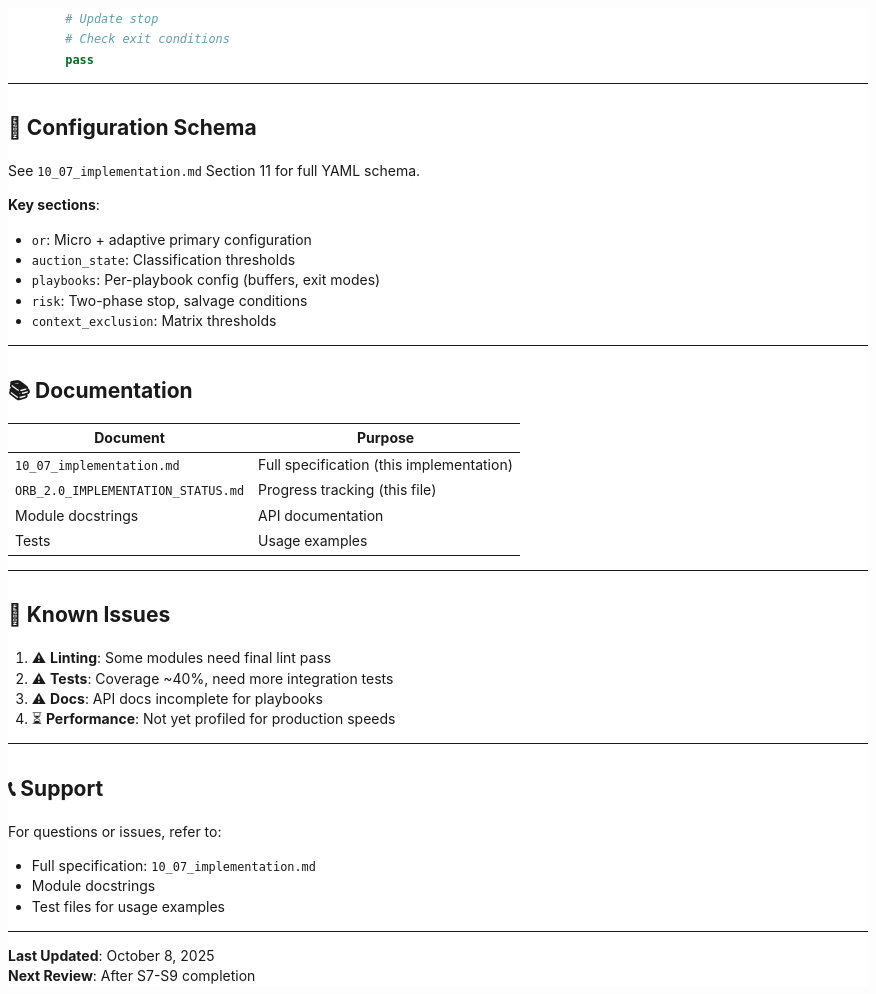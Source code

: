 ```python
        # Update stop
        # Check exit conditions
        pass
```

---

## 🔧 Configuration Schema

See `10_07_implementation.md` Section 11 for full YAML schema.

**Key sections**:
- `or`: Micro + adaptive primary configuration
- `auction_state`: Classification thresholds
- `playbooks`: Per-playbook config (buffers, exit modes)
- `risk`: Two-phase stop, salvage conditions
- `context_exclusion`: Matrix thresholds

---

## 📚 Documentation

| Document | Purpose |
|----------|---------|
| `10_07_implementation.md` | Full specification (this implementation) |
| `ORB_2.0_IMPLEMENTATION_STATUS.md` | Progress tracking (this file) |
| Module docstrings | API documentation |
| Tests | Usage examples |

---

## 🐛 Known Issues

1. ⚠️ **Linting**: Some modules need final lint pass
2. ⚠️ **Tests**: Coverage ~40%, need more integration tests
3. ⚠️ **Docs**: API docs incomplete for playbooks
4. ⏳ **Performance**: Not yet profiled for production speeds

---

## 📞 Support

For questions or issues, refer to:
- Full specification: `10_07_implementation.md`
- Module docstrings
- Test files for usage examples

---

**Last Updated**: October 8, 2025  
**Next Review**: After S7-S9 completion

